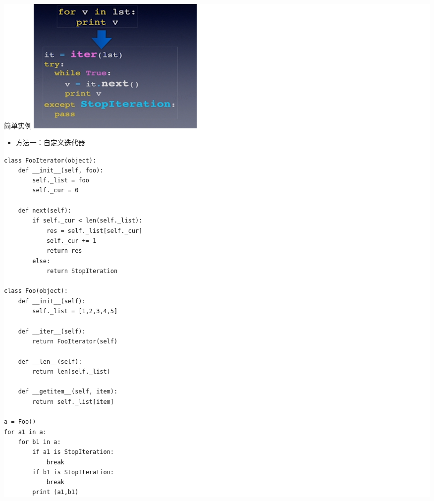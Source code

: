 简单实例
![简单实例](/img/2021/2.png)


* 方法一：自定义迭代器
```
class FooIterator(object):
    def __init__(self, foo):
        self._list = foo
        self._cur = 0

    def next(self):
        if self._cur < len(self._list):
            res = self._list[self._cur]
            self._cur += 1
            return res
        else:
            return StopIteration

class Foo(object):
    def __init__(self):
        self._list = [1,2,3,4,5]

    def __iter__(self):
        return FooIterator(self)

    def __len__(self):
        return len(self._list)

    def __getitem__(self, item):
        return self._list[item]

a = Foo()
for a1 in a:
    for b1 in a:
        if a1 is StopIteration:
            break
        if b1 is StopIteration:
            break
        print (a1,b1)
```
